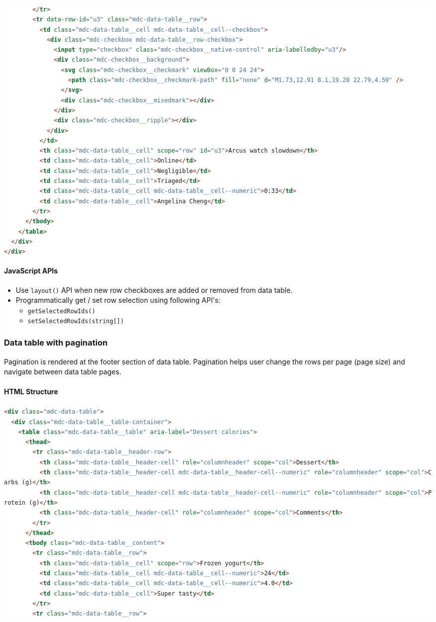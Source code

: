 ```html
        </tr>
        <tr data-row-id="u3" class="mdc-data-table__row">
          <td class="mdc-data-table__cell mdc-data-table__cell--checkbox">
            <div class="mdc-checkbox mdc-data-table__row-checkbox">
              <input type="checkbox" class="mdc-checkbox__native-control" aria-labelledby="u3"/>
              <div class="mdc-checkbox__background">
                <svg class="mdc-checkbox__checkmark" viewBox="0 0 24 24">
                  <path class="mdc-checkbox__checkmark-path" fill="none" d="M1.73,12.91 8.1,19.28 22.79,4.59" />
                </svg>
                <div class="mdc-checkbox__mixedmark"></div>
              </div>
              <div class="mdc-checkbox__ripple"></div>
            </div>
          </td>
          <th class="mdc-data-table__cell" scope="row" id="u3">Arcus watch slowdown</th>
          <td class="mdc-data-table__cell">Online</td>
          <td class="mdc-data-table__cell">Negligible</td>
          <td class="mdc-data-table__cell">Triaged</td>
          <td class="mdc-data-table__cell mdc-data-table__cell--numeric">0:33</td>
          <td class="mdc-data-table__cell">Angelina Cheng</td>
        </tr>
      </tbody>
    </table>
  </div>
</div>
```

#### JavaScript APIs

- Use `layout()` API when new row checkboxes are added or removed from data table.
- Programmatically get / set row selection using following API's:
  - `getSelectedRowIds()`
  - `setSelectedRowIds(string[])`

### Data table with pagination

Pagination is rendered at the footer section of data table. Pagination helps
user change the rows per page (page size) and navigate between data table pages.

#### HTML Structure

```html
<div class="mdc-data-table">
  <div class="mdc-data-table__table-container">
    <table class="mdc-data-table__table" aria-label="Dessert calories">
      <thead>
        <tr class="mdc-data-table__header-row">
          <th class="mdc-data-table__header-cell" role="columnheader" scope="col">Dessert</th>
          <th class="mdc-data-table__header-cell mdc-data-table__header-cell--numeric" role="columnheader" scope="col">Carbs (g)</th>
          <th class="mdc-data-table__header-cell mdc-data-table__header-cell--numeric" role="columnheader" scope="col">Protein (g)</th>
          <th class="mdc-data-table__header-cell" role="columnheader" scope="col">Comments</th>
        </tr>
      </thead>
      <tbody class="mdc-data-table__content">
        <tr class="mdc-data-table__row">
          <th class="mdc-data-table__cell" scope="row">Frozen yogurt</th>
          <td class="mdc-data-table__cell mdc-data-table__cell--numeric">24</td>
          <td class="mdc-data-table__cell mdc-data-table__cell--numeric">4.0</td>
          <td class="mdc-data-table__cell">Super tasty</td>
        </tr>
        <tr class="mdc-data-table__row">
```